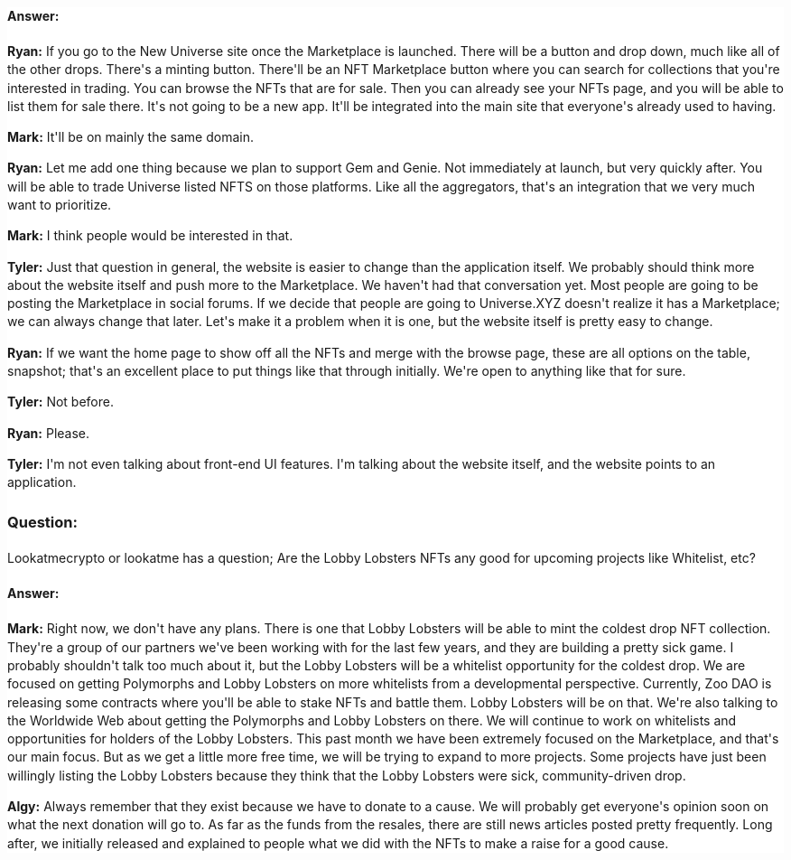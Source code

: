 #### **Answer:**

**Ryan:** If you go to the New Universe site once the Marketplace is launched. There will be a button and drop down, much like all of the other drops. There's a minting button. There'll be an NFT Marketplace button where you can search for collections that you're interested in trading. You can browse the NFTs that are for sale. Then you can already see your NFTs page, and you will be able to list them for sale there. It's not going to be a new app. It'll be integrated into the main site that everyone's already used to having.

**Mark:** It'll be on mainly the same domain. 

**Ryan:** Let me add one thing because we plan to support Gem and Genie. Not immediately at launch, but very quickly after. You will be able to trade Universe listed NFTS on those platforms. Like all the aggregators, that's an integration that we very much want to prioritize.

**Mark:** I think people would be interested in that.

**Tyler:** Just that question in general, the website is easier to change than the application itself. We probably should think more about the website itself and push more to the Marketplace. We haven't had that conversation yet. Most people are going to be posting the Marketplace in social forums. If we decide that people are going to Universe.XYZ doesn't realize it has a Marketplace; we can always change that later. Let's make it a problem when it is one, but the website itself is pretty easy to change.

**Ryan:** If we want the home page to show off all the NFTs and merge with the browse page, these are all options on the table, snapshot; that's an excellent place to put things like that through initially. We're open to anything like that for sure.

**Tyler:** Not before.

**Ryan:** Please.

**Tyler:** I'm not even talking about front-end UI features. I'm talking about the website itself, and the website points to an application.

### **Question:**

Lookatmecrypto or lookatme has a question; Are the Lobby Lobsters NFTs any good for upcoming projects like Whitelist, etc? 

#### **Answer:**

**Mark:** Right now, we don't have any plans. There is one that Lobby Lobsters will be able to mint the coldest drop NFT collection. They're a group of our partners we've been working with for the last few years, and they are building a pretty sick game. I probably shouldn't talk too much about it, but the Lobby Lobsters will be a whitelist opportunity for the coldest drop. We are focused on getting Polymorphs and Lobby Lobsters on more whitelists from a developmental perspective. Currently, Zoo DAO is releasing some contracts where you'll be able to stake NFTs and battle them. Lobby Lobsters will be on that. We're also talking to the Worldwide Web about getting the Polymorphs and Lobby Lobsters on there. We will continue to work on whitelists and opportunities for holders of the Lobby Lobsters. This past month we have been extremely focused on the Marketplace, and that's our main focus. But as we get a little more free time, we will be trying to expand to more projects. Some projects have just been willingly listing the Lobby Lobsters because they think that the Lobby Lobsters were sick, community-driven drop.

**Algy:** Always remember that they exist because we have to donate to a cause. We will probably get everyone's opinion soon on what the next donation will go to. As far as the funds from the resales, there are still news articles posted pretty frequently. Long after, we initially released and explained to people what we did with the NFTs to make a raise for a good cause.
